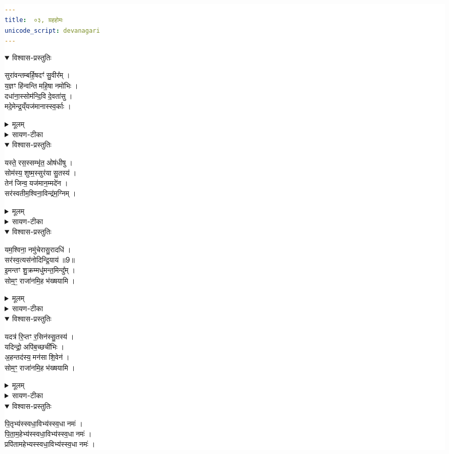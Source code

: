```yaml
---
title:  ०३, ग्रहहोमः
unicode_script: devanagari
---
```


<details open><summary>विश्वास-प्रस्तुतिः</summary>

सुरा॑वन्तम्बर्हि॒षदꣳ॑ सु॒वीर᳚म् ।  
य॒ज्ञꣳ हि॑न्वन्ति महि॒षा नमो॑भिः ।  
दधा॑ना॒स्सोम॑न्दि॒वि दे॒वता॑सु ।  
मदे॒मेन्द्र॒य्ँयज॑मानास्स्व॒र्काः ।  
</details>

<details><summary>मूलम्</summary></details>

<details><summary>सायण-टीका</summary></details>

<details open><summary>विश्वास-प्रस्तुतिः</summary>

यस्ते॒ रस॒स्सम्भृ॑त॒ ओष॑धीषु ।  
सोम॑स्य॒ शुष्म॒स्सुर॑या सु॒तस्य॑ ।  
तेन॑ जिन्व॒ यज॑मान॒म्मदे॑न ।  
सर॑स्वतीम॒श्विना॒विन्द्र॑म॒ग्निम् ।  
</details>

<details><summary>मूलम्</summary></details>

<details><summary>सायण-टीका</summary></details>

<details open><summary>विश्वास-प्रस्तुतिः</summary>

यम॒श्विना॒ नमु॑चेरासु॒रादधि॑ ।  
सर॑स्व॒त्यस॑नोदिन्द्रि॒याय॑ ॥9॥   
इ॒मन्तꣳ शु॒क्रम्मधु॑मन्त॒मिन्दु᳚म् ।  
सोम॒ꣳ॒ राजा॑नमि॒ह भ॑ख्षयामि ।  
</details>

<details><summary>मूलम्</summary></details>

<details><summary>सायण-टीका</summary></details>

<details open><summary>विश्वास-प्रस्तुतिः</summary>

यदत्र॑ रि॒प्तꣳ र॒सिन॑स्सु॒तस्य॑ ।  
यदिन्द्रो॒ अपि॑ब॒च्छची॑भिः ।  
अ॒हन्तद॑स्य॒ मन॑सा शि॒वेन॑ ।  
सोम॒ꣳ॒ राजा॑नमि॒ह भ॑ख्षयामि ।  
</details>

<details><summary>मूलम्</summary></details>

<details><summary>सायण-टीका</summary></details>

<details open><summary>विश्वास-प्रस्तुतिः</summary>

पि॒तृभ्य॑स्स्वधा॒विभ्य॑स्स्व॒धा नमः॑ ।  
पि॒ता॒म॒हेभ्य॑स्स्वधा॒विभ्य॑स्स्व॒धा नमः॑ ।  
प्रपि॑तामहेभ्यस्स्वधा॒विभ्य॑स्स्व॒धा नमः॑ ।  
</details>
